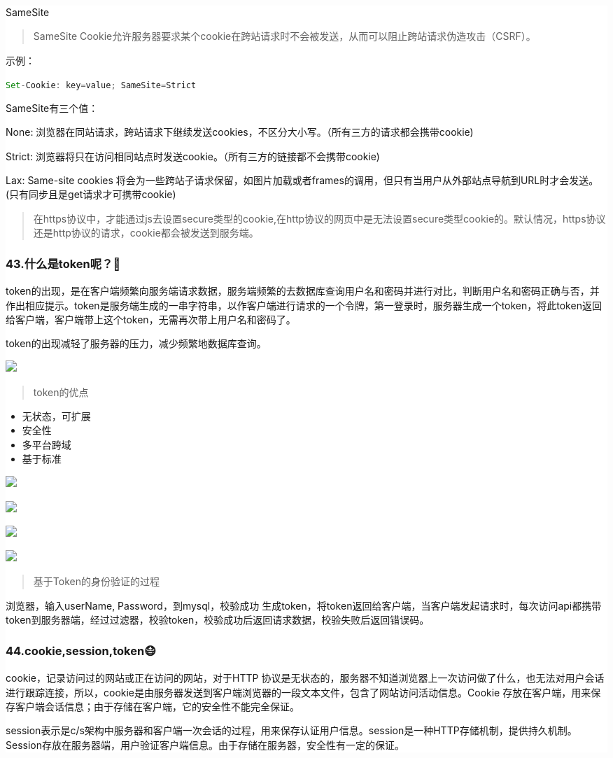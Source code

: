 SameSite

> SameSite Cookie允许服务器要求某个cookie在跨站请求时不会被发送，从而可以阻止跨站请求伪造攻击（CSRF）。

示例：

```js
Set-Cookie: key=value; SameSite=Strict
```

SameSite有三个值：

None: 浏览器在同站请求，跨站请求下继续发送cookies，不区分大小写。（所有三方的请求都会携带cookie)

Strict: 浏览器将只在访问相同站点时发送cookie。（所有三方的链接都不会携带cookie)

Lax: Same-site cookies 将会为一些跨站子请求保留，如图片加载或者frames的调用，但只有当用户从外部站点导航到URL时才会发送。(只有同步且是get请求才可携带cookie)

> 在https协议中，才能通过js去设置secure类型的cookie,在http协议的网页中是无法设置secure类型cookie的。默认情况，https协议还是http协议的请求，cookie都会被发送到服务端。

### 43.什么是token呢？🤬

token的出现，是在客户端频繁向服务端请求数据，服务端频繁的去数据库查询用户名和密码并进行对比，判断用户名和密码正确与否，并作出相应提示。token是服务端生成的一串字符串，以作客户端进行请求的一个令牌，第一登录时，服务器生成一个token，将此token返回给客户端，客户端带上这个token，无需再次带上用户名和密码了。

token的出现减轻了服务器的压力，减少频繁地数据库查询。

![](https://user-gold-cdn.xitu.io/2020/7/1/1730969968065ee1?w=389&h=171&f=png&s=12962)

> token的优点

- 无状态，可扩展
- 安全性
- 多平台跨域
- 基于标准

![](https://user-gold-cdn.xitu.io/2020/7/1/173096a4cbef05b9?w=640&h=373&f=png&s=119974)

![](https://user-gold-cdn.xitu.io/2020/7/1/173096a7fa0cf0c3?w=510&h=293&f=png&s=85284)

![](https://user-gold-cdn.xitu.io/2020/7/1/173096acbc9fdca2?w=640&h=658&f=png&s=214270)

![](https://user-gold-cdn.xitu.io/2020/7/1/1730976e4eb435be?w=1309&h=260&f=png&s=56404)

> 基于Token的身份验证的过程

浏览器，输入userName, Password，到mysql，校验成功 生成token，将token返回给客户端，当客户端发起请求时，每次访问api都携带token到服务器端，经过过滤器，校验token，校验成功后返回请求数据，校验失败后返回错误码。

### 44.cookie,session,token😷

cookie，记录访问过的网站或正在访问的网站，对于HTTP 协议是无状态的，服务器不知道浏览器上一次访问做了什么，也无法对用户会话进行跟踪连接，所以，cookie是由服务器发送到客户端浏览器的一段文本文件，包含了网站访问活动信息。Cookie 存放在客户端，用来保存客户端会话信息；由于存储在客户端，它的安全性不能完全保证。

session表示是c/s架构中服务器和客户端一次会话的过程，用来保存认证用户信息。session是一种HTTP存储机制，提供持久机制。Session存放在服务器端，用户验证客户端信息。由于存储在服务器，安全性有一定的保证。
